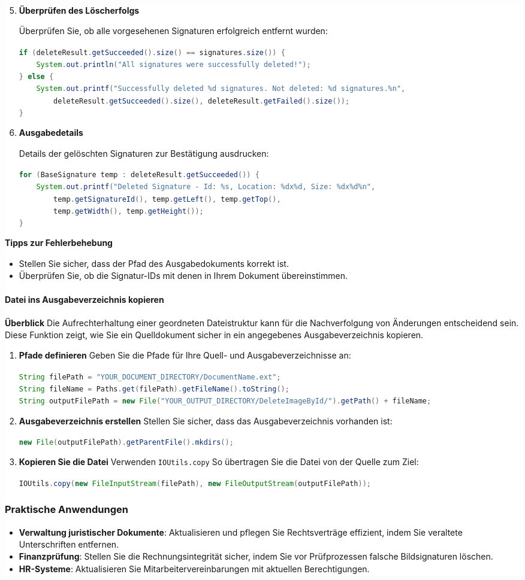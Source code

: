 5. **Überprüfen des Löscherfolgs**

   Überprüfen Sie, ob alle vorgesehenen Signaturen erfolgreich entfernt wurden:
   ```java
   if (deleteResult.getSucceeded().size() == signatures.size()) {
       System.out.println("All signatures were successfully deleted!");
   } else {
       System.out.printf("Successfully deleted %d signatures. Not deleted: %d signatures.%n",
           deleteResult.getSucceeded().size(), deleteResult.getFailed().size());
   }
   ```

6. **Ausgabedetails**

   Details der gelöschten Signaturen zur Bestätigung ausdrucken:
   ```java
   for (BaseSignature temp : deleteResult.getSucceeded()) {
       System.out.printf("Deleted Signature - Id: %s, Location: %dx%d, Size: %dx%d%n",
           temp.getSignatureId(), temp.getLeft(), temp.getTop(),
           temp.getWidth(), temp.getHeight());
   }
   ```

**Tipps zur Fehlerbehebung**
- Stellen Sie sicher, dass der Pfad des Ausgabedokuments korrekt ist.
- Überprüfen Sie, ob die Signatur-IDs mit denen in Ihrem Dokument übereinstimmen.

#### Datei ins Ausgabeverzeichnis kopieren

**Überblick**
Die Aufrechterhaltung einer geordneten Dateistruktur kann für die Nachverfolgung von Änderungen entscheidend sein. Diese Funktion zeigt, wie Sie ein Quelldokument sicher in ein angegebenes Ausgabeverzeichnis kopieren.

1. **Pfade definieren**
   Geben Sie die Pfade für Ihre Quell- und Ausgabeverzeichnisse an:
   ```java
   String filePath = "YOUR_DOCUMENT_DIRECTORY/DocumentName.ext";
   String fileName = Paths.get(filePath).getFileName().toString();
   String outputFilePath = new File("YOUR_OUTPUT_DIRECTORY/DeleteImageById/").getPath() + fileName;
   ```

2. **Ausgabeverzeichnis erstellen**
   Stellen Sie sicher, dass das Ausgabeverzeichnis vorhanden ist:
   ```java
   new File(outputFilePath).getParentFile().mkdirs();
   ```

3. **Kopieren Sie die Datei**
   Verwenden `IOUtils.copy` So übertragen Sie die Datei von der Quelle zum Ziel:
   ```java
   IOUtils.copy(new FileInputStream(filePath), new FileOutputStream(outputFilePath));
   ```

### Praktische Anwendungen
- **Verwaltung juristischer Dokumente**: Aktualisieren und pflegen Sie Rechtsverträge effizient, indem Sie veraltete Unterschriften entfernen.
- **Finanzprüfung**: Stellen Sie die Rechnungsintegrität sicher, indem Sie vor Prüfprozessen falsche Bildsignaturen löschen.
- **HR-Systeme**: Aktualisieren Sie Mitarbeitervereinbarungen mit aktuellen Berechtigungen.
